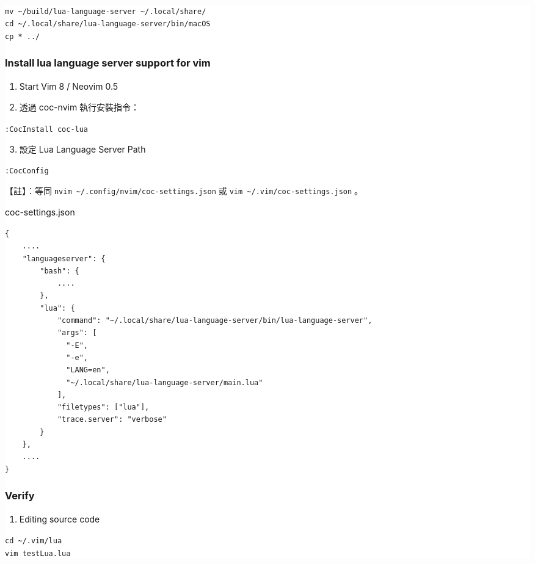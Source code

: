 ```
mv ~/build/lua-language-server ~/.local/share/
cd ~/.local/share/lua-language-server/bin/macOS
cp * ../
```

### Install lua language server support for vim

1.  Start Vim 8 / Neovim 0.5

2.  透過 coc-nvim 執行安裝指令：

```
:CocInstall coc-lua
```

3. 設定 Lua Language Server Path

```
:CocConfig
```

【註】：等同 `nvim ~/.config/nvim/coc-settings.json` 或
`vim ~/.vim/coc-settings.json` 。

coc-settings.json

```
{
    ....
    "languageserver": {
        "bash": {
            ....
        },
        "lua": {
            "command": "~/.local/share/lua-language-server/bin/lua-language-server",
            "args": [
              "-E",
              "-e",
              "LANG=en",
              "~/.local/share/lua-language-server/main.lua"
            ],
            "filetypes": ["lua"],
            "trace.server": "verbose"
        }
    },
    ....
}
```

### Verify

1. Editing source code

```
cd ~/.vim/lua
vim testLua.lua
```

